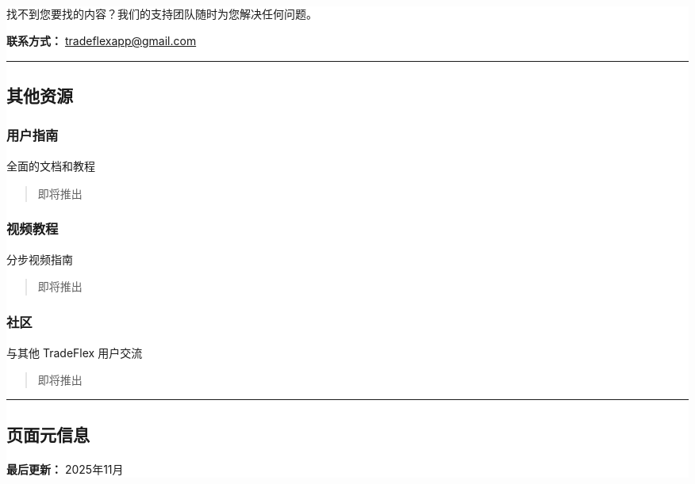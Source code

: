 找不到您要找的内容？我们的支持团队随时为您解决任何问题。

**联系方式：** [tradeflexapp@gmail.com](mailto:tradeflexapp@gmail.com)

---

## 其他资源

### 用户指南
全面的文档和教程

> 即将推出

### 视频教程
分步视频指南

> 即将推出

### 社区
与其他 TradeFlex 用户交流

> 即将推出

---

## 页面元信息

**最后更新：** 2025年11月
